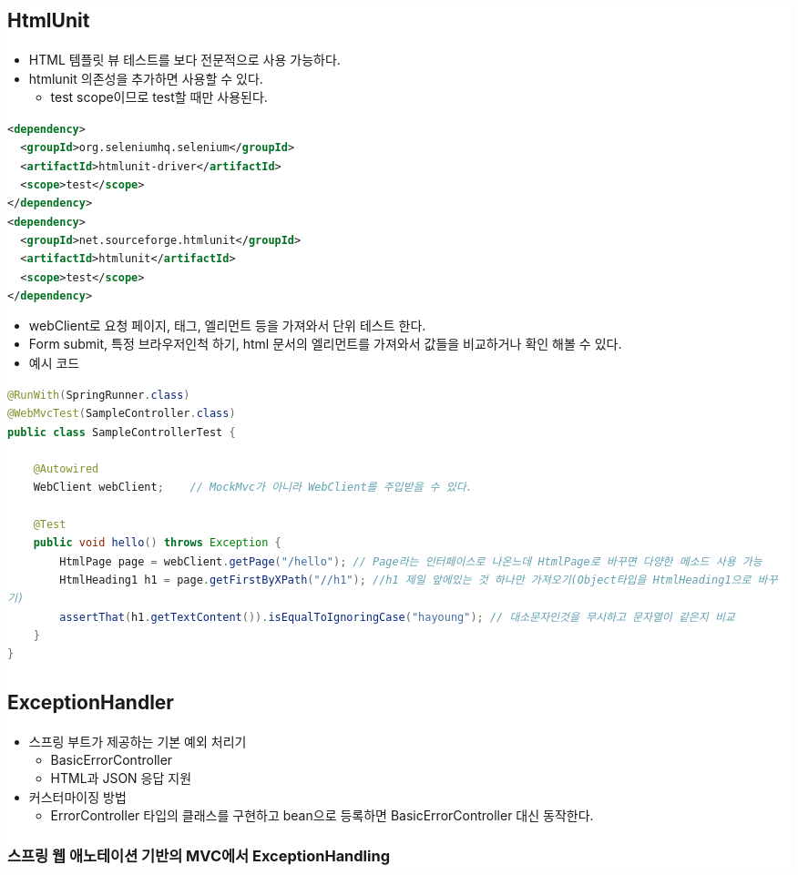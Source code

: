 ## HtmlUnit

- HTML 템플릿 뷰 테스트를 보다 전문적으로 사용 가능하다.
- htmlunit 의존성을 추가하면 사용할 수 있다.
	* test scope이므로 test할 때만 사용된다.

```xml
<dependency>
  <groupId>​org.seleniumhq.selenium​</groupId>
  <artifactId>​htmlunit-driver​</artifactId>
  <scope>​test​</scope>
</dependency>
<dependency>
  <groupId>​net.sourceforge.htmlunit​</groupId>
  <artifactId>​htmlunit​</artifactId>
  <scope>​test​</scope>
</dependency>
```

- webClient로 요청 페이지, 태그, 엘리먼트 등을 가져와서 단위 테스트 한다.
- Form submit, 특정 브라우저인척 하기, html 문서의 엘리먼트를 가져와서 값들을 비교하거나 확인 해볼 수 있다.
- 예시 코드

```java
@RunWith(SpringRunner.class)
@WebMvcTest(SampleController.class)
public class SampleControllerTest {

    @Autowired
    WebClient webClient;    // MockMvc가 아니라 WebClient를 주입받을 수 있다. 

    @Test
    public void hello() throws Exception {
        HtmlPage page = webClient.getPage("/hello"); // Page라는 인터페이스로 나온느데 HtmlPage로 바꾸면 다양한 메소드 사용 가능
        HtmlHeading1 h1 = page.getFirstByXPath("//h1"); //h1 제일 앞에있는 것 하나만 가져오기(Object타입을 HtmlHeading1으로 바꾸기)
        assertThat(h1.getTextContent()).isEqualToIgnoringCase("hayoung"); // 대소문자인것을 무시하고 문자열이 같은지 비교
    }
}
```

## ExceptionHandler

- 스프링 부트가 제공하는 기본 예외 처리기
	* BasicErrorController
	- HTML과 JSON 응답 지원
- 커스터마이징 방법
	* ErrorController 타입의 클래스를 구현하고 bean으로 등록하면 BasicErrorController 대신 동작한다.

### 스프링 웹 애노테이션 기반의 MVC에서 ExceptionHandling
